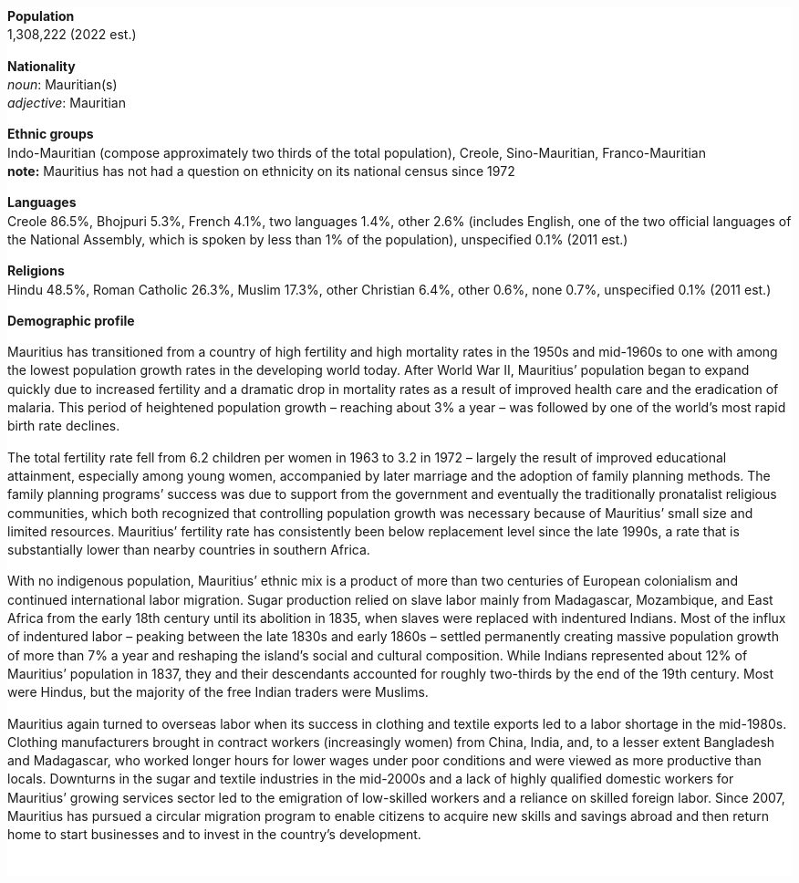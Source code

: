 **Population**<br>
1,308,222 (2022 est.)<br>

**Nationality**<br>
_noun_: Mauritian(s)<br>
_adjective_: Mauritian<br>

**Ethnic groups**<br>
Indo-Mauritian (compose approximately two thirds of the total population), Creole, Sino-Mauritian, Franco-Mauritian<br>
<strong>note:</strong> Mauritius has not had a question on ethnicity on its national census since 1972<br>

**Languages**<br>
Creole 86.5%, Bhojpuri 5.3%, French 4.1%, two languages 1.4%, other 2.6% (includes English, one of the two official languages of the National Assembly, which is spoken by less than 1% of the population), unspecified 0.1% (2011 est.)<br>

**Religions**<br>
Hindu 48.5%, Roman Catholic 26.3%, Muslim 17.3%, other Christian 6.4%, other 0.6%, none 0.7%, unspecified 0.1% (2011 est.)<br>

**Demographic profile**<br>
<p>Mauritius has transitioned from a country of high fertility and high mortality rates in the 1950s and mid-1960s to one with among the lowest population growth rates in the developing world today. After World War II, Mauritius’ population began to expand quickly due to increased fertility and a dramatic drop in mortality rates as a result of improved health care and the eradication of malaria. This period of heightened population growth – reaching about 3% a year – was followed by one of the world’s most rapid birth rate declines.</p> <p>The total fertility rate fell from 6.2 children per women in 1963 to 3.2 in 1972 – largely the result of improved educational attainment, especially among young women, accompanied by later marriage and the adoption of family planning methods. The family planning programs’ success was due to support from the government and eventually the traditionally pronatalist religious communities, which both recognized that controlling population growth was necessary because of Mauritius’ small size and limited resources. Mauritius’ fertility rate has consistently been below replacement level since the late 1990s, a rate that is substantially lower than nearby countries in southern Africa.</p> <p>With no indigenous population, Mauritius’ ethnic mix is a product of more than two centuries of European colonialism and continued international labor migration. Sugar production relied on slave labor mainly from Madagascar, Mozambique, and East Africa from the early 18th century until its abolition in 1835, when slaves were replaced with indentured Indians. Most of the influx of indentured labor – peaking between the late 1830s and early 1860s – settled permanently creating massive population growth of more than 7% a year and reshaping the island’s social and cultural composition. While Indians represented about 12% of Mauritius’ population in 1837, they and their descendants accounted for roughly two-thirds by the end of the 19th century. Most were Hindus, but the majority of the free Indian traders were Muslims.</p> <p>Mauritius again turned to overseas labor when its success in clothing and textile exports led to a labor shortage in the mid-1980s. Clothing manufacturers brought in contract workers (increasingly women) from China, India, and, to a lesser extent Bangladesh and Madagascar, who worked longer hours for lower wages under poor conditions and were viewed as more productive than locals. Downturns in the sugar and textile industries in the mid-2000s and a lack of highly qualified domestic workers for Mauritius’ growing services sector led to the emigration of low-skilled workers and a reliance on skilled foreign labor. Since 2007, Mauritius has pursued a circular migration program to enable citizens to acquire new skills and savings abroad and then return home to start businesses and to invest in the country’s development.</p><br>
